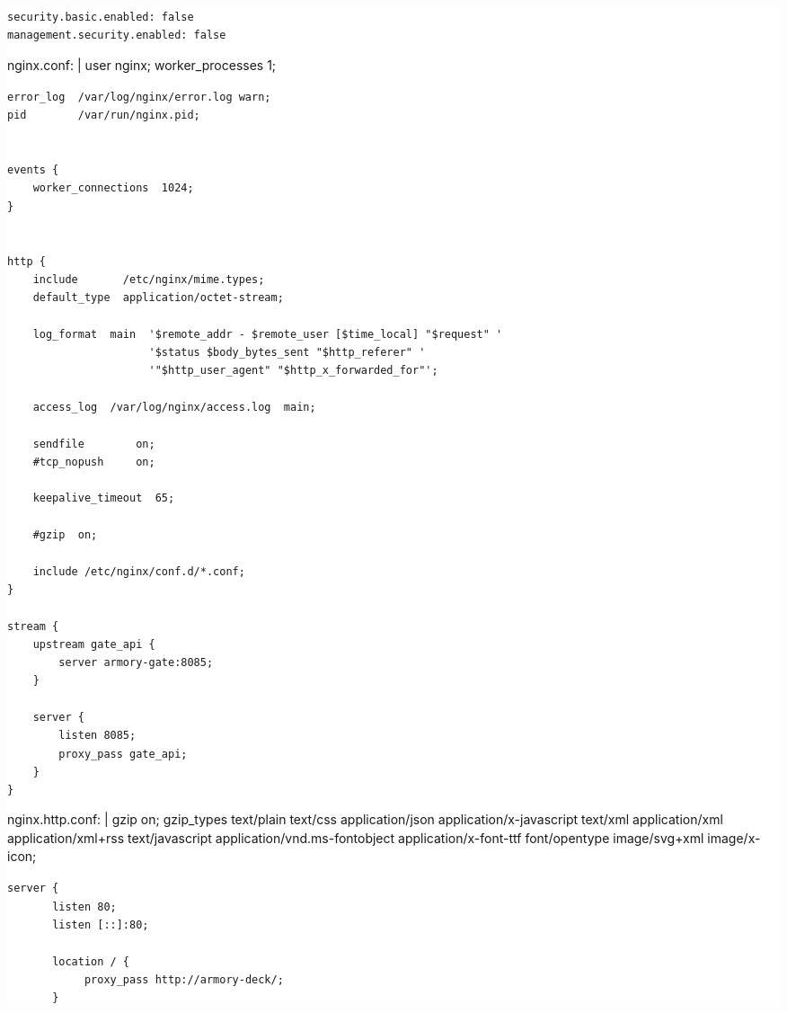     security.basic.enabled: false
    management.security.enabled: false
  nginx.conf: |
    user  nginx;
    worker_processes  1;

    error_log  /var/log/nginx/error.log warn;
    pid        /var/run/nginx.pid;


    events {
        worker_connections  1024;
    }


    http {
        include       /etc/nginx/mime.types;
        default_type  application/octet-stream;

        log_format  main  '$remote_addr - $remote_user [$time_local] "$request" '
                          '$status $body_bytes_sent "$http_referer" '
                          '"$http_user_agent" "$http_x_forwarded_for"';

        access_log  /var/log/nginx/access.log  main;

        sendfile        on;
        #tcp_nopush     on;

        keepalive_timeout  65;

        #gzip  on;

        include /etc/nginx/conf.d/*.conf;
    }

    stream {
        upstream gate_api {
            server armory-gate:8085;
        }

        server {
            listen 8085;
            proxy_pass gate_api;
        }
    }
  nginx.http.conf: |
    gzip on;
    gzip_types text/plain text/css application/json application/x-javascript text/xml application/xml application/xml+rss text/javascript application/vnd.ms-fontobject application/x-font-ttf font/opentype image/svg+xml image/x-icon;

    server {
           listen 80;
           listen [::]:80;

           location / {
                proxy_pass http://armory-deck/;
           }
